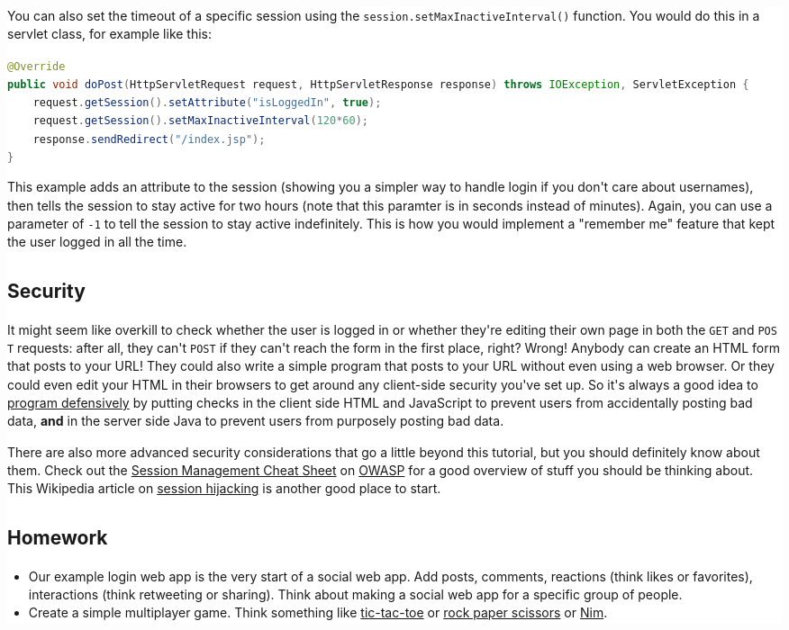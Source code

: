 You can also set the timeout of a specific session using the `session.setMaxInactiveInterval()` function. You would do this in a servlet class, for example like this:


```java
@Override
public void doPost(HttpServletRequest request, HttpServletResponse response) throws IOException, ServletException {
	request.getSession().setAttribute("isLoggedIn", true);
	request.getSession().setMaxInactiveInterval(120*60);
	response.sendRedirect("/index.jsp");
}
```

This example adds an attribute to the session (showing you a simpler way to handle login if you don't care about usernames), then tells the session to stay active for two hours (note that this paramter is in seconds instead of minutes). Again, you can use a parameter of `-1` to tell the session to stay active indefinitely. This is how you would implement a "remember me" feature that kept the user logged in all the time.

## Security

It might seem like overkill to check whether the user is logged in or whether they're editing their own page in both the `GET` and `POST` requests: after all, they can't `POST` if they can't reach the form in the first place, right? Wrong! Anybody can create an HTML form that posts to your URL! They could also write a simple program that posts to your URL without even using a web browser. Or they could even edit your HTML in their browsers to get around any client-side security you've set up. So it's always a good idea to [program defensively](https://en.wikipedia.org/wiki/Defensive_programming) by putting checks in the client side HTML and JavaScript to prevent users from accidentally posting bad data, **and** in the server side Java to prevent users from purposely posting bad data.

There are also more advanced security considerations that go a little beyond this tutorial, but you should definitely know about them. Check out the [Session Management Cheat Sheet](https://www.owasp.org/index.php/Session_Management_Cheat_Sheet) on [OWASP](https://www.owasp.org/index.php/Main_Page) for a good overview of stuff you should be thinking about. This Wikipedia article on [session hijacking](https://en.wikipedia.org/wiki/Session_hijacking) is another good place to start.

## Homework

- Our example login web app is the very start of a social web app. Add posts, comments, reactions (think likes or favorites), interactions (think retweeting or sharing). Think about making a social web app for a specific group of people.
- Create a simple multiplayer game. Think something like [tic-tac-toe](https://en.wikipedia.org/wiki/Tic-tac-toe) or [rock paper scissors](https://en.wikipedia.org/wiki/Rock%E2%80%93paper%E2%80%93scissors) or [Nim](https://en.wikipedia.org/wiki/Nim).